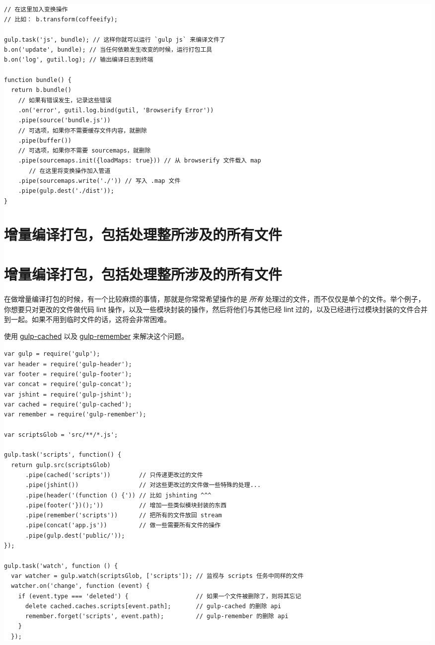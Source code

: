 ```
// 在这里加入变换操作
// 比如： b.transform(coffeeify);

gulp.task('js', bundle); // 这样你就可以运行 `gulp js` 来编译文件了
b.on('update', bundle); // 当任何依赖发生改变的时候，运行打包工具
b.on('log', gutil.log); // 输出编译日志到终端

function bundle() {
  return b.bundle()
    // 如果有错误发生，记录这些错误
    .on('error', gutil.log.bind(gutil, 'Browserify Error'))
    .pipe(source('bundle.js'))
    // 可选项，如果你不需要缓存文件内容，就删除
    .pipe(buffer())
    // 可选项，如果你不需要 sourcemaps，就删除
    .pipe(sourcemaps.init({loadMaps: true})) // 从 browserify 文件载入 map
       // 在这里将变换操作加入管道
    .pipe(sourcemaps.write('./')) // 写入 .map 文件
    .pipe(gulp.dest('./dist'));
} 
```

# 增量编译打包，包括处理整所涉及的所有文件

# 增量编译打包，包括处理整所涉及的所有文件

在做增量编译打包的时候，有一个比较麻烦的事情，那就是你常常希望操作的是 *所有* 处理过的文件，而不仅仅是单个的文件。举个例子，你想要只对更改的文件做代码 lint 操作，以及一些模块封装的操作，然后将他们与其他已经 lint 过的，以及已经进行过模块封装的文件合并到一起。如果不用到临时文件的话，这将会非常困难。

使用 [gulp-cached](https://github.com/wearefractal/gulp-cached) 以及 [gulp-remember](https://github.com/ahaurw01/gulp-remember) 来解决这个问题。

```
var gulp = require('gulp');
var header = require('gulp-header');
var footer = require('gulp-footer');
var concat = require('gulp-concat');
var jshint = require('gulp-jshint');
var cached = require('gulp-cached');
var remember = require('gulp-remember');

var scriptsGlob = 'src/**/*.js';

gulp.task('scripts', function() {
  return gulp.src(scriptsGlob)
      .pipe(cached('scripts'))        // 只传递更改过的文件
      .pipe(jshint())                 // 对这些更改过的文件做一些特殊的处理...
      .pipe(header('(function () {')) // 比如 jshinting ^^^
      .pipe(footer('})();'))          // 增加一些类似模块封装的东西
      .pipe(remember('scripts'))      // 把所有的文件放回 stream
      .pipe(concat('app.js'))         // 做一些需要所有文件的操作
      .pipe(gulp.dest('public/'));
});

gulp.task('watch', function () {
  var watcher = gulp.watch(scriptsGlob, ['scripts']); // 监视与 scripts 任务中同样的文件
  watcher.on('change', function (event) {
    if (event.type === 'deleted') {                   // 如果一个文件被删除了，则将其忘记
      delete cached.caches.scripts[event.path];       // gulp-cached 的删除 api
      remember.forget('scripts', event.path);         // gulp-remember 的删除 api
    }
  });
```